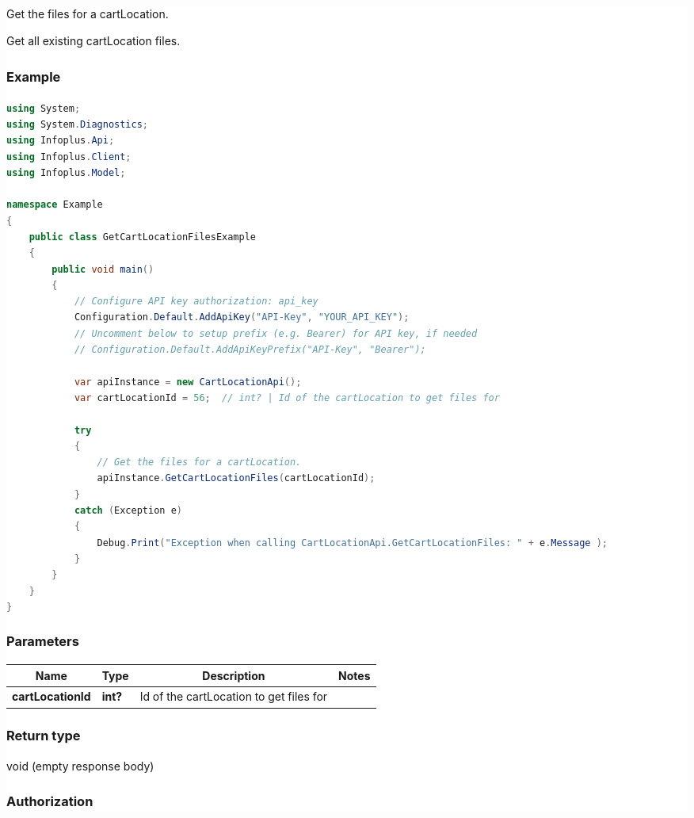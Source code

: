 Get the files for a cartLocation.

Get all existing cartLocation files.

### Example
```csharp
using System;
using System.Diagnostics;
using Infoplus.Api;
using Infoplus.Client;
using Infoplus.Model;

namespace Example
{
    public class GetCartLocationFilesExample
    {
        public void main()
        {
            // Configure API key authorization: api_key
            Configuration.Default.AddApiKey("API-Key", "YOUR_API_KEY");
            // Uncomment below to setup prefix (e.g. Bearer) for API key, if needed
            // Configuration.Default.AddApiKeyPrefix("API-Key", "Bearer");

            var apiInstance = new CartLocationApi();
            var cartLocationId = 56;  // int? | Id of the cartLocation to get files for

            try
            {
                // Get the files for a cartLocation.
                apiInstance.GetCartLocationFiles(cartLocationId);
            }
            catch (Exception e)
            {
                Debug.Print("Exception when calling CartLocationApi.GetCartLocationFiles: " + e.Message );
            }
        }
    }
}
```

### Parameters

Name | Type | Description  | Notes
------------- | ------------- | ------------- | -------------
 **cartLocationId** | **int?**| Id of the cartLocation to get files for | 

### Return type

void (empty response body)

### Authorization
